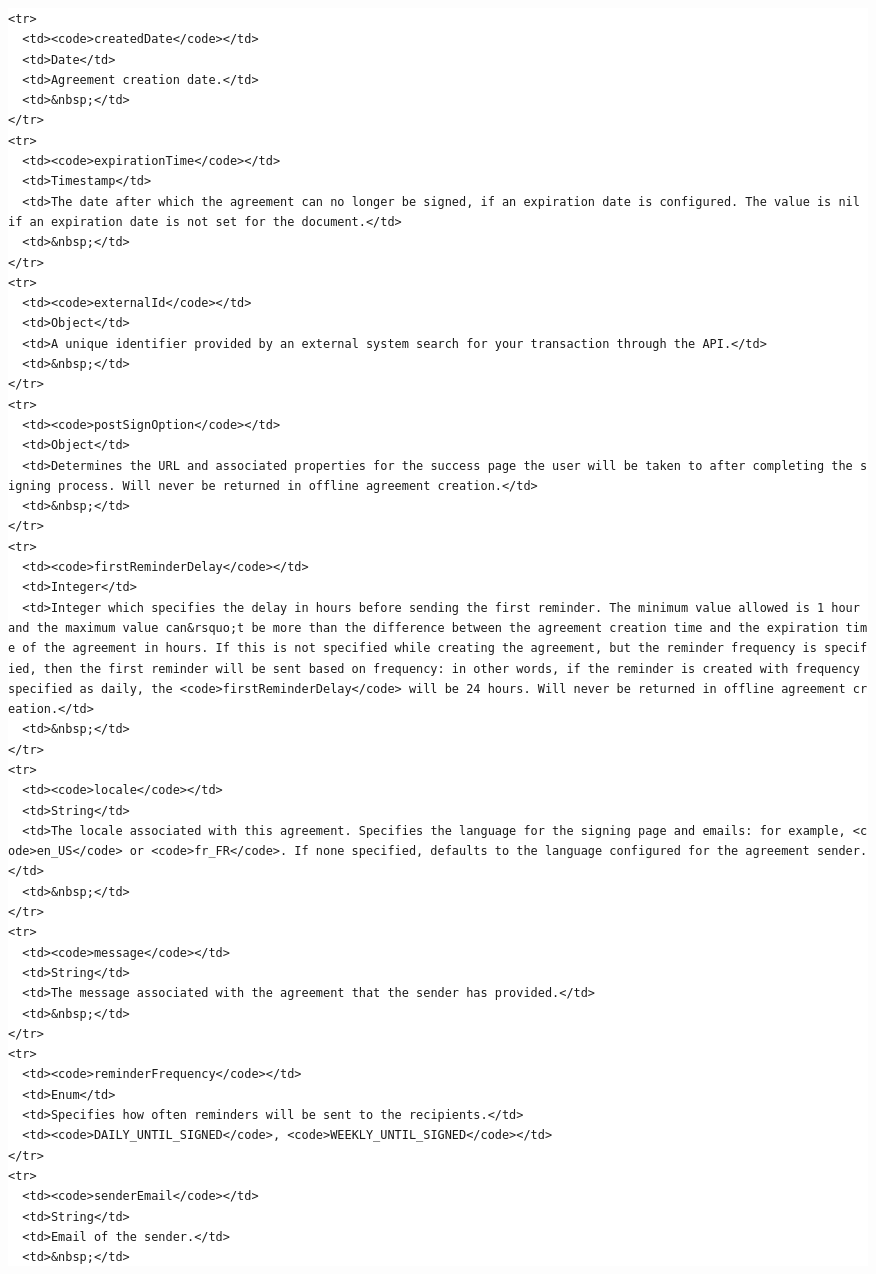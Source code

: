     <tr>
      <td><code>createdDate</code></td>
      <td>Date</td>
      <td>Agreement creation date.</td>
      <td>&nbsp;</td>
    </tr>
    <tr>
      <td><code>expirationTime</code></td>
      <td>Timestamp</td>
      <td>The date after which the agreement can no longer be signed, if an expiration date is configured. The value is nil if an expiration date is not set for the document.</td>
      <td>&nbsp;</td>
    </tr>
    <tr>
      <td><code>externalId</code></td>
      <td>Object</td>
      <td>A unique identifier provided by an external system search for your transaction through the API.</td>
      <td>&nbsp;</td>
    </tr>
    <tr>
      <td><code>postSignOption</code></td>
      <td>Object</td>
      <td>Determines the URL and associated properties for the success page the user will be taken to after completing the signing process. Will never be returned in offline agreement creation.</td>
      <td>&nbsp;</td>
    </tr>
    <tr>
      <td><code>firstReminderDelay</code></td>
      <td>Integer</td>
      <td>Integer which specifies the delay in hours before sending the first reminder. The minimum value allowed is 1 hour and the maximum value can&rsquo;t be more than the difference between the agreement creation time and the expiration time of the agreement in hours. If this is not specified while creating the agreement, but the reminder frequency is specified, then the first reminder will be sent based on frequency: in other words, if the reminder is created with frequency specified as daily, the <code>firstReminderDelay</code> will be 24 hours. Will never be returned in offline agreement creation.</td>
      <td>&nbsp;</td>
    </tr>
    <tr>
      <td><code>locale</code></td>
      <td>String</td>
      <td>The locale associated with this agreement. Specifies the language for the signing page and emails: for example, <code>en_US</code> or <code>fr_FR</code>. If none specified, defaults to the language configured for the agreement sender.</td>
      <td>&nbsp;</td>
    </tr>
    <tr>
      <td><code>message</code></td>
      <td>String</td>
      <td>The message associated with the agreement that the sender has provided.</td>
      <td>&nbsp;</td>
    </tr>
    <tr>
      <td><code>reminderFrequency</code></td>
      <td>Enum</td>
      <td>Specifies how often reminders will be sent to the recipients.</td>
      <td><code>DAILY_UNTIL_SIGNED</code>, <code>WEEKLY_UNTIL_SIGNED</code></td>
    </tr>
    <tr>
      <td><code>senderEmail</code></td>
      <td>String</td>
      <td>Email of the sender.</td>
      <td>&nbsp;</td>